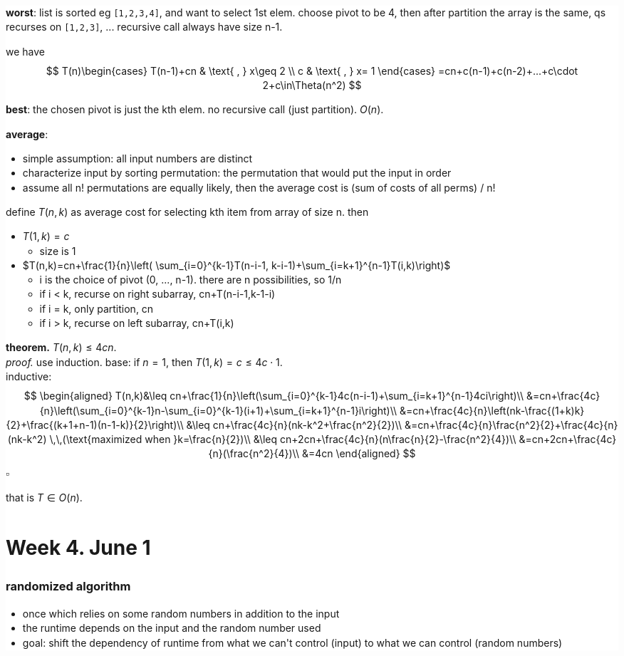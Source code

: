 __worst__: list is sorted eg `[1,2,3,4]`, and want to select 1st elem. choose pivot to be 4, then after partition the array is the same, qs recurses on `[1,2,3]`, ... recursive call always have size n-1.

we have
$$
T(n)\begin{cases}
T(n-1)+cn & \text{ , } x\geq 2 \\ 
c & \text{ , } x= 1
\end{cases}
=cn+c(n-1)+c(n-2)+...+c\cdot 2+c\in\Theta(n^2)
$$

__best__: the chosen pivot is just the kth elem. no recursive call (just partition). $O(n)$.

__average__:
*   simple assumption: all input numbers are distinct
*   characterize input by sorting permutation: the permutation that would put the input in order
*   assume all n! permutations are equally likely, then the average cost is (sum of costs of all perms) / n!

define $T(n,k)$ as average cost for selecting kth item from array of size n. then
*   $T(1,k)=c$
    * size is 1
*   $T(n,k)=cn+\frac{1}{n}\left( \sum_{i=0}^{k-1}T(n-i-1, k-i-1)+\sum_{i=k+1}^{n-1}T(i,k)\right)$
    *   i is the choice of pivot (0, ..., n-1). there are n possibilities, so 1/n
    *   if i < k, recurse on right subarray, cn+T(n-i-1,k-1-i)
    *   if i = k, only partition, cn
    *   if i > k, recurse on left subarray, cn+T(i,k)

__theorem.__ $T(n,k)\leq 4cn$.  
_proof._ use induction. base: if $n=1$, then $T(1,k)=c\leq 4c\cdot 1$.  
inductive:
$$
\begin{aligned}
    T(n,k)&\leq cn+\frac{1}{n}\left(\sum_{i=0}^{k-1}4c(n-i-1)+\sum_{i=k+1}^{n-1}4ci\right)\\
    &=cn+\frac{4c}{n}\left(\sum_{i=0}^{k-1}n-\sum_{i=0}^{k-1}(i+1)+\sum_{i=k+1}^{n-1}i\right)\\
    &=cn+\frac{4c}{n}\left(nk-\frac{(1+k)k}{2}+\frac{(k+1+n-1)(n-1-k)}{2}\right)\\
    &\leq cn+\frac{4c}{n}(nk-k^2+\frac{n^2}{2})\\
    &=cn+\frac{4c}{n}\frac{n^2}{2}+\frac{4c}{n}(nk-k^2) \,\,(\text{maximized when }k=\frac{n}{2})\\
    &\leq cn+2cn+\frac{4c}{n}(n\frac{n}{2}-\frac{n^2}{4})\\
    &=cn+2cn+\frac{4c}{n}(\frac{n^2}{4})\\
    &=4cn
\end{aligned}
$$
$\square$

that is $T\in O(n)$.

# Week 4. June 1

### randomized algorithm
*   once which relies on some random numbers in addition to the input
*   the runtime depends on the input and the random number used
*   goal: shift the dependency of runtime from what we can't control (input) to what we can control (random numbers)
